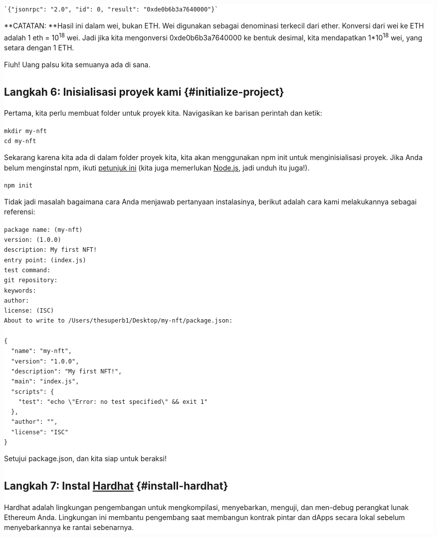     `{"jsonrpc": "2.0", "id": 0, "result": "0xde0b6b3a7640000"}`

**CATATAN: **Hasil ini dalam wei, bukan ETH. Wei digunakan sebagai denominasi terkecil dari ether. Konversi dari wei ke ETH adalah 1 eth = 10<sup>18</sup> wei. Jadi jika kita mengonversi 0xde0b6b3a7640000 ke bentuk desimal, kita mendapatkan 1\*10<sup>18</sup> wei, yang setara dengan 1 ETH.

Fiuh! Uang palsu kita semuanya ada di sana.

## Langkah 6: Inisialisasi proyek kami {#initialize-project}

Pertama, kita perlu membuat folder untuk proyek kita. Navigasikan ke barisan perintah dan ketik:

    mkdir my-nft
    cd my-nft

Sekarang karena kita ada di dalam folder proyek kita, kita akan menggunakan npm init untuk menginisialisasi proyek. Jika Anda belum menginstal npm, ikuti [petunjuk ini](https://docs.alchemyapi.io/alchemy/guides/alchemy-for-macs#1-install-nodejs-and-npm) (kita juga memerlukan [Node.js](https://nodejs.org/en/download/), jadi unduh itu juga!).

    npm init

Tidak jadi masalah bagaimana cara Anda menjawab pertanyaan instalasinya, berikut adalah cara kami melakukannya sebagai referensi:

    package name: (my-nft)
    version: (1.0.0)
    description: My first NFT!
    entry point: (index.js)
    test command:
    git repository:
    keywords:
    author:
    license: (ISC)
    About to write to /Users/thesuperb1/Desktop/my-nft/package.json:

    {
      "name": "my-nft",
      "version": "1.0.0",
      "description": "My first NFT!",
      "main": "index.js",
      "scripts": {
        "test": "echo \"Error: no test specified\" && exit 1"
      },
      "author": "",
      "license": "ISC"
    }

Setujui package.json, dan kita siap untuk beraksi!

## Langkah 7: Instal [Hardhat](https://hardhat.org/getting-started/#overview) {#install-hardhat}

Hardhat adalah lingkungan pengembangan untuk mengkompilasi, menyebarkan, menguji, dan men-debug perangkat lunak Ethereum Anda. Lingkungan ini membantu pengembang saat membangun kontrak pintar dan dApps secara lokal sebelum menyebarkannya ke rantai sebenarnya.
